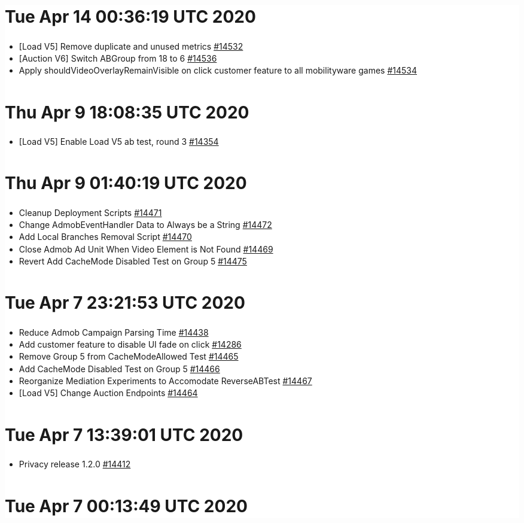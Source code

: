 # Tue Apr 14 00:36:19 UTC 2020

* [Load V5] Remove duplicate and unused metrics [#14532](https://github.com/Applifier/unity-ads-webview/pull/14532)
* [Auction V6] Switch ABGroup from 18 to 6 [#14536](https://github.com/Applifier/unity-ads-webview/pull/14536)
* Apply shouldVideoOverlayRemainVisible on click customer feature to all mobilityware games [#14534](https://github.com/Applifier/unity-ads-webview/pull/14534)

# Thu Apr  9 18:08:35 UTC 2020

* [Load V5] Enable Load V5 ab test, round 3 [#14354](https://github.com/Applifier/unity-ads-webview/pull/14354)

# Thu Apr  9 01:40:19 UTC 2020

* Cleanup Deployment Scripts [#14471](https://github.com/Applifier/unity-ads-webview/pull/14471)
* Change AdmobEventHandler Data to Always be a String [#14472](https://github.com/Applifier/unity-ads-webview/pull/14472)
* Add Local Branches Removal Script [#14470](https://github.com/Applifier/unity-ads-webview/pull/14470)
* Close Admob Ad Unit When Video Element is Not Found [#14469](https://github.com/Applifier/unity-ads-webview/pull/14469)
* Revert Add CacheMode Disabled Test on Group 5 [#14475](https://github.com/Applifier/unity-ads-webview/pull/14475)

# Tue Apr  7 23:21:53 UTC 2020

* Reduce Admob Campaign Parsing Time [#14438](https://github.com/Applifier/unity-ads-webview/pull/14438)
* Add customer feature to disable UI fade on click [#14286](https://github.com/Applifier/unity-ads-webview/pull/14286)
* Remove Group 5 from CacheModeAllowed Test [#14465](https://github.com/Applifier/unity-ads-webview/pull/14465)
* Add CacheMode Disabled Test on Group 5 [#14466](https://github.com/Applifier/unity-ads-webview/pull/14466)
* Reorganize Mediation Experiments to Accomodate ReverseABTest [#14467](https://github.com/Applifier/unity-ads-webview/pull/14467)
* [Load V5] Change Auction Endpoints [#14464](https://github.com/Applifier/unity-ads-webview/pull/14464)

# Tue Apr  7 13:39:01 UTC 2020

* Privacy release 1.2.0 [#14412](https://github.com/Applifier/unity-ads-webview/pull/14412)

# Tue Apr  7 00:13:49 UTC 2020

